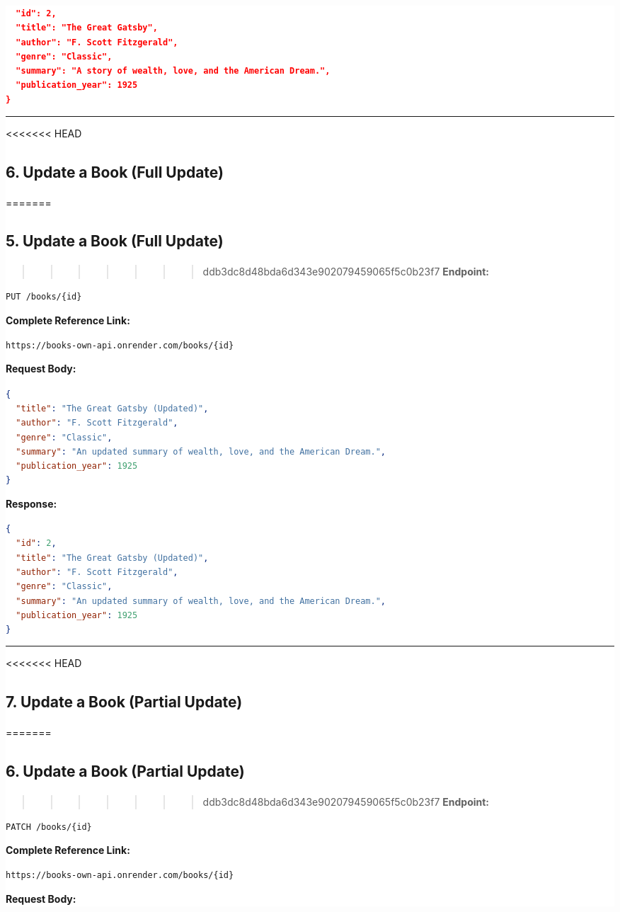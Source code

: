 ```json
  "id": 2,
  "title": "The Great Gatsby",
  "author": "F. Scott Fitzgerald",
  "genre": "Classic",
  "summary": "A story of wealth, love, and the American Dream.",
  "publication_year": 1925
}
```

---

<<<<<<< HEAD
## **6. Update a Book (Full Update)**
=======
## **5. Update a Book (Full Update)**
>>>>>>> ddb3dc8d48bda6d343e902079459065f5c0b23f7
**Endpoint:**  
```
PUT /books/{id}
```
**Complete Reference Link:**  
```
https://books-own-api.onrender.com/books/{id}
```
**Request Body:**  
```json
{
  "title": "The Great Gatsby (Updated)",
  "author": "F. Scott Fitzgerald",
  "genre": "Classic",
  "summary": "An updated summary of wealth, love, and the American Dream.",
  "publication_year": 1925
}
```
**Response:**  
```json
{
  "id": 2,
  "title": "The Great Gatsby (Updated)",
  "author": "F. Scott Fitzgerald",
  "genre": "Classic",
  "summary": "An updated summary of wealth, love, and the American Dream.",
  "publication_year": 1925
}
```

---

<<<<<<< HEAD
## **7. Update a Book (Partial Update)**
=======
## **6. Update a Book (Partial Update)**
>>>>>>> ddb3dc8d48bda6d343e902079459065f5c0b23f7
**Endpoint:**  
```
PATCH /books/{id}
```
**Complete Reference Link:**  
```
https://books-own-api.onrender.com/books/{id}
```
**Request Body:**  
```json
```